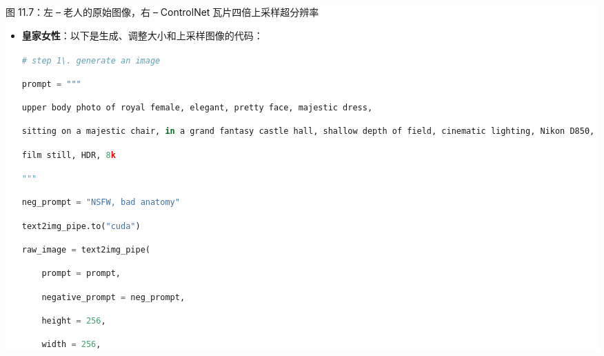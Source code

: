 图 11.7：左 – 老人的原始图像，右 – ControlNet 瓦片四倍上采样超分辨率

+   **皇家女性**：以下是生成、调整大小和上采样图像的代码：

    ```py
    # step 1\. generate an image
    ```

    ```py
    prompt = """
    ```

    ```py
    upper body photo of royal female, elegant, pretty face, majestic dress,
    ```

    ```py
    sitting on a majestic chair, in a grand fantasy castle hall, shallow depth of field, cinematic lighting, Nikon D850,
    ```

    ```py
    film still, HDR, 8k
    ```

    ```py
    """
    ```

    ```py
    neg_prompt = "NSFW, bad anatomy"
    ```

    ```py
    text2img_pipe.to("cuda")
    ```

    ```py
    raw_image = text2img_pipe(
    ```

    ```py
        prompt = prompt,
    ```

    ```py
        negative_prompt = neg_prompt,
    ```

    ```py
        height = 256,
    ```

    ```py
        width = 256,
    ```
